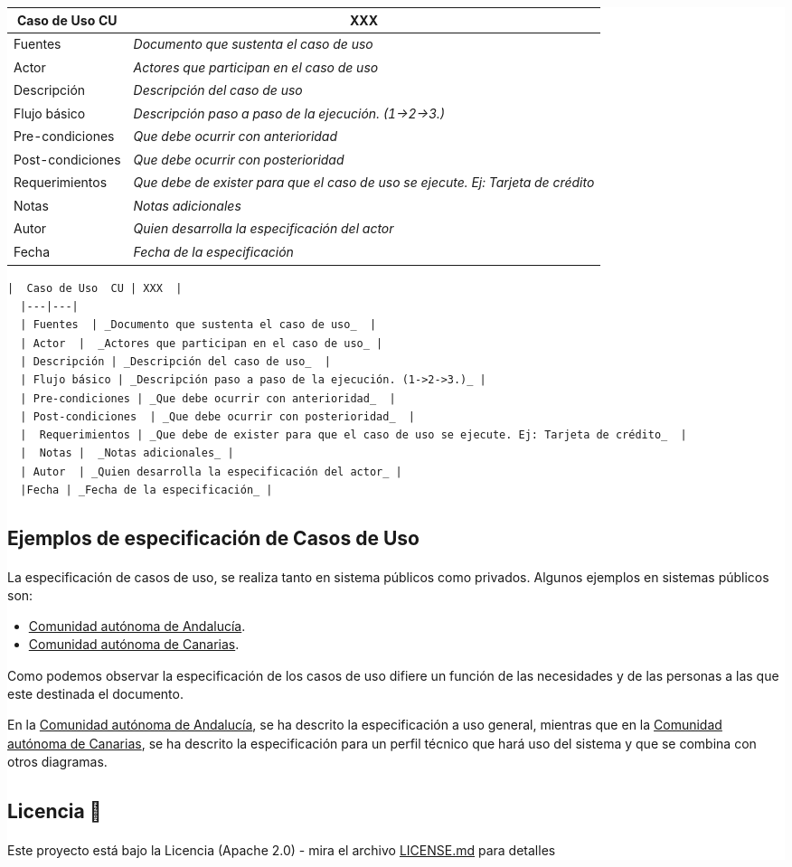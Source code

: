   |  Caso de Uso	CU | XXX  |
  |---|---|
  | Fuentes  | _Documento que sustenta el caso de uso_  |
  | Actor  |  _Actores que participan en el caso de uso_ |
  | Descripción | _Descripción del caso de uso_  |
  | Flujo básico | _Descripción paso a paso de la ejecución. (1->2->3.)_ |
  | Pre-condiciones | _Que debe ocurrir con anterioridad_  |  
  | Post-condiciones  | _Que debe ocurrir con posterioridad_  |  
  |  Requerimientos | _Que debe de exister para que el caso de uso se ejecute. Ej: Tarjeta de crédito_  |
  |  Notas |  _Notas adicionales_ |
  | Autor  | _Quien desarrolla la especificación del actor_ |
  |Fecha | _Fecha de la especificación_ |


```plaintext
|  Caso de Uso	CU | XXX  |
  |---|---|
  | Fuentes  | _Documento que sustenta el caso de uso_  |
  | Actor  |  _Actores que participan en el caso de uso_ |
  | Descripción | _Descripción del caso de uso_  |
  | Flujo básico | _Descripción paso a paso de la ejecución. (1->2->3.)_ |
  | Pre-condiciones | _Que debe ocurrir con anterioridad_  |  
  | Post-condiciones  | _Que debe ocurrir con posterioridad_  |  
  |  Requerimientos | _Que debe de exister para que el caso de uso se ejecute. Ej: Tarjeta de crédito_  |
  |  Notas |  _Notas adicionales_ |
  | Autor  | _Quien desarrolla la especificación del actor_ |
  |Fecha | _Fecha de la especificación_ |
```

## Ejemplos de especificación de Casos de Uso

  La especificación de casos de uso, se realiza tanto en sistema públicos como privados. Algunos ejemplos en sistemas públicos son:
  - [Comunidad autónoma de Andalucía](https://www.juntadeandalucia.es/servicios/madeja/contenido/recurso/416).
  - [Comunidad autónoma de Canarias](http://www.gobiernodecanarias.org/platino/ext/doc/servicio-spic/2.0/CasosDeUso/CasosDeUso.html).

  Como podemos observar la especificación de los casos de uso difiere un función de las necesidades y de las personas a las que este destinada el documento.

  En la [Comunidad autónoma de Andalucía](https://www.juntadeandalucia.es/servicios/madeja/contenido/recurso/416), se ha descrito la especificación a uso general, mientras que en la [Comunidad autónoma de Canarias](http://www.gobiernodecanarias.org/platino/ext/doc/servicio-spic/2.0/CasosDeUso/CasosDeUso.html), se ha descrito la especificación para un perfil técnico que hará uso del sistema y que se combina con otros diagramas.

## Licencia 📄

Este proyecto está bajo la Licencia (Apache 2.0) - mira el archivo [LICENSE.md](../../../LICENSE.md) para detalles

</div>